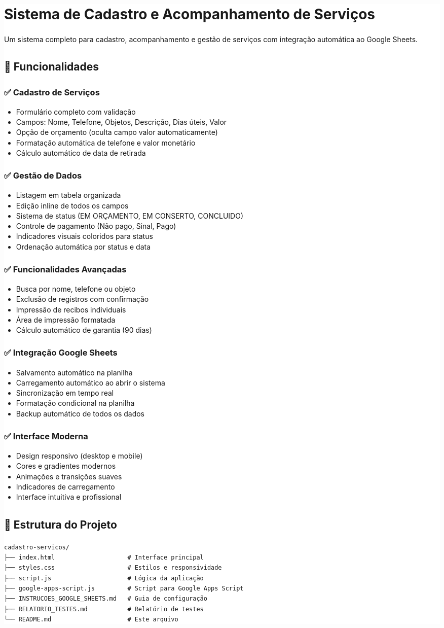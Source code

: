 # Sistema de Cadastro e Acompanhamento de Serviços

Um sistema completo para cadastro, acompanhamento e gestão de serviços com integração automática ao Google Sheets.

## 🚀 Funcionalidades

### ✅ Cadastro de Serviços
- Formulário completo com validação
- Campos: Nome, Telefone, Objetos, Descrição, Dias úteis, Valor
- Opção de orçamento (oculta campo valor automaticamente)
- Formatação automática de telefone e valor monetário
- Cálculo automático de data de retirada

### ✅ Gestão de Dados
- Listagem em tabela organizada
- Edição inline de todos os campos
- Sistema de status (EM ORÇAMENTO, EM CONSERTO, CONCLUIDO)
- Controle de pagamento (Não pago, Sinal, Pago)
- Indicadores visuais coloridos para status
- Ordenação automática por status e data

### ✅ Funcionalidades Avançadas
- Busca por nome, telefone ou objeto
- Exclusão de registros com confirmação
- Impressão de recibos individuais
- Área de impressão formatada
- Cálculo automático de garantia (90 dias)

### ✅ Integração Google Sheets
- Salvamento automático na planilha
- Carregamento automático ao abrir o sistema
- Sincronização em tempo real
- Formatação condicional na planilha
- Backup automático de todos os dados

### ✅ Interface Moderna
- Design responsivo (desktop e mobile)
- Cores e gradientes modernos
- Animações e transições suaves
- Indicadores de carregamento
- Interface intuitiva e profissional

## 📁 Estrutura do Projeto

```
cadastro-servicos/
├── index.html                    # Interface principal
├── styles.css                    # Estilos e responsividade
├── script.js                     # Lógica da aplicação
├── google-apps-script.js         # Script para Google Apps Script
├── INSTRUCOES_GOOGLE_SHEETS.md   # Guia de configuração
├── RELATORIO_TESTES.md           # Relatório de testes
└── README.md                     # Este arquivo
```

